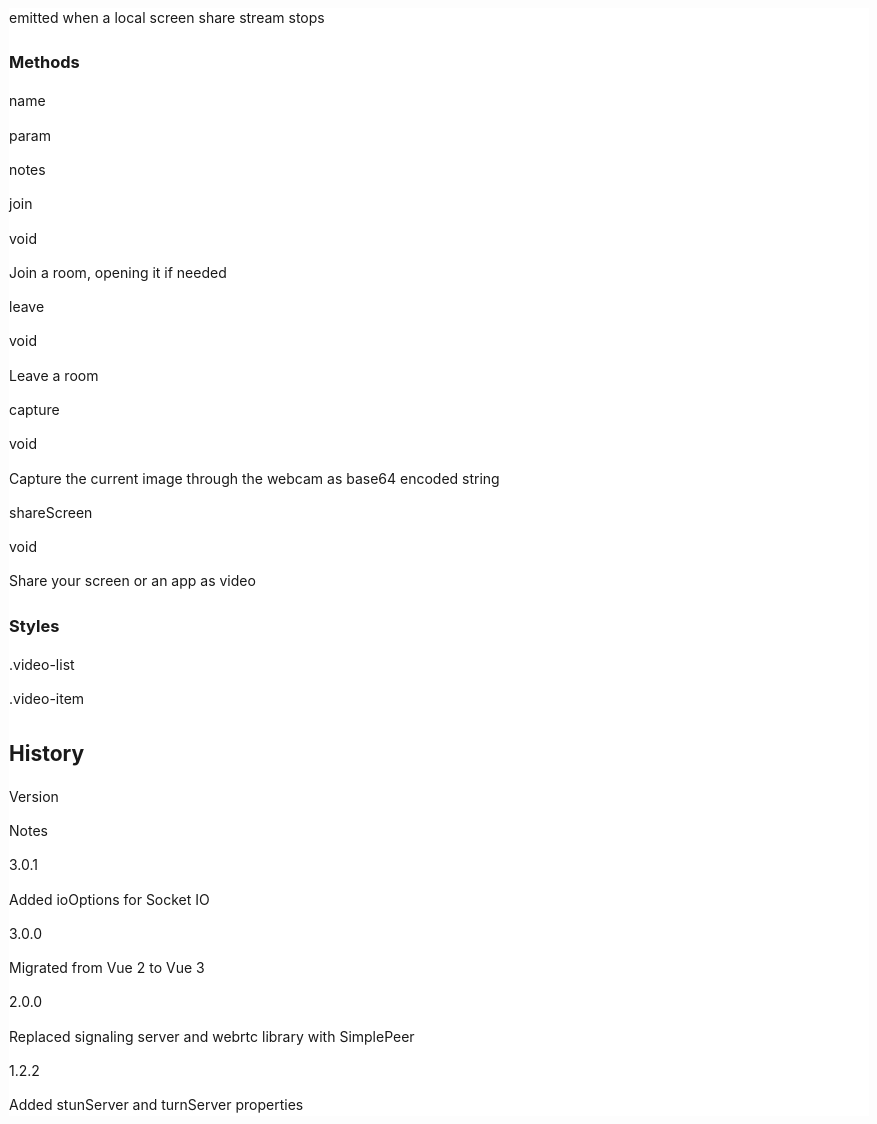 emitted when a local screen share stream stops

### Methods

name

param

notes

join

void

Join a room, opening it if needed

leave

void

Leave a room

capture

void

Capture the current image through the webcam as base64 encoded string

shareScreen

void

Share your screen or an app as video

### Styles

.video-list

.video-item

History
-------

Version

Notes

3.0.1

Added ioOptions for Socket IO

3.0.0

Migrated from Vue 2 to Vue 3

2.0.0

Replaced signaling server and webrtc library with SimplePeer

1.2.2

Added stunServer and turnServer properties
